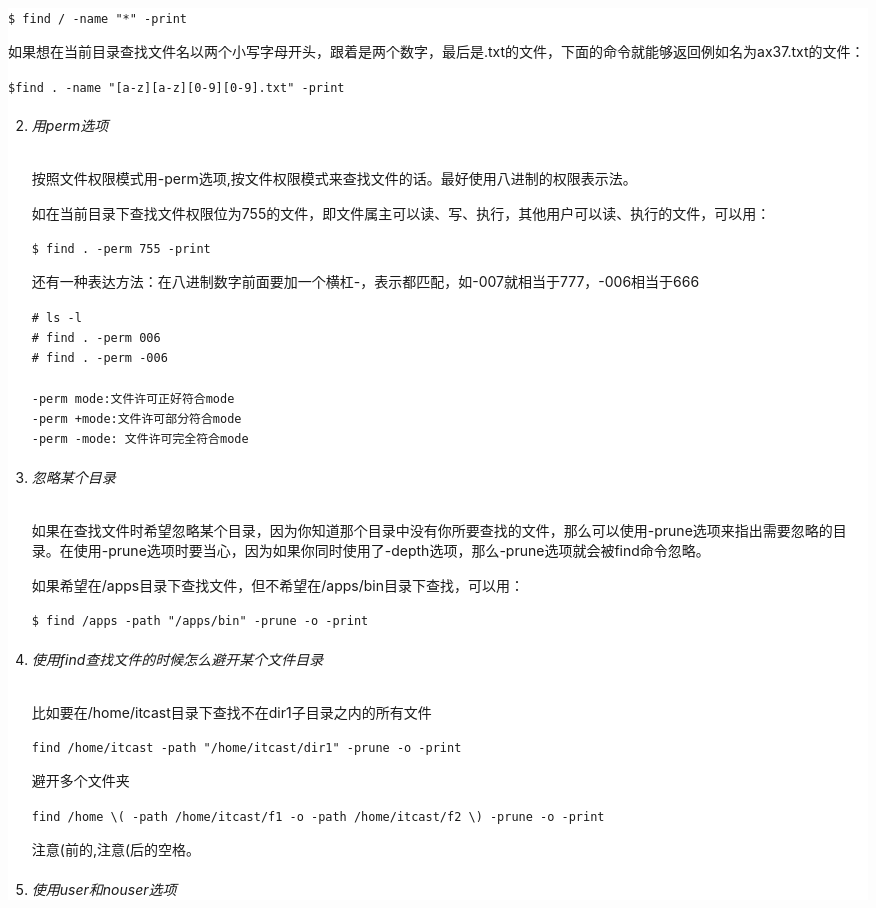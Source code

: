    ```
   $ find / -name "*" -print
   ```

   如果想在当前目录查找文件名以两个小写字母开头，跟着是两个数字，最后是.txt的文件，下面的命令就能够返回例如名为ax37.txt的文件：

   ```
   $find . -name "[a-z][a-z][0-9][0-9].txt" -print
   ```

   

2. ###### 用perm选项

   按照文件权限模式用-perm选项,按文件权限模式来查找文件的话。最好使用八进制的权限表示法。

   如在当前目录下查找文件权限位为755的文件，即文件属主可以读、写、执行，其他用户可以读、执行的文件，可以用：

   ```
   $ find . -perm 755 -print
   ```

   还有一种表达方法：在八进制数字前面要加一个横杠-，表示都匹配，如-007就相当于777，-006相当于666

   ```
   # ls -l
   # find . -perm 006
   # find . -perm -006
   
   -perm mode:文件许可正好符合mode
   -perm +mode:文件许可部分符合mode
   -perm -mode: 文件许可完全符合mode
   ```

    

3. ###### 忽略某个目录

   如果在查找文件时希望忽略某个目录，因为你知道那个目录中没有你所要查找的文件，那么可以使用-prune选项来指出需要忽略的目录。在使用-prune选项时要当心，因为如果你同时使用了-depth选项，那么-prune选项就会被find命令忽略。

   如果希望在/apps目录下查找文件，但不希望在/apps/bin目录下查找，可以用：

   ```
   $ find /apps -path "/apps/bin" -prune -o -print
   ```

4. ###### 使用find查找文件的时候怎么避开某个文件目录

   比如要在/home/itcast目录下查找不在dir1子目录之内的所有文件

   ```
   find /home/itcast -path "/home/itcast/dir1" -prune -o -print
   ```

   避开多个文件夹

   ```
   find /home \( -path /home/itcast/f1 -o -path /home/itcast/f2 \) -prune -o -print
   ```

   注意(前的\,注意(后的空格。

5. ###### 使用user和nouser选项
